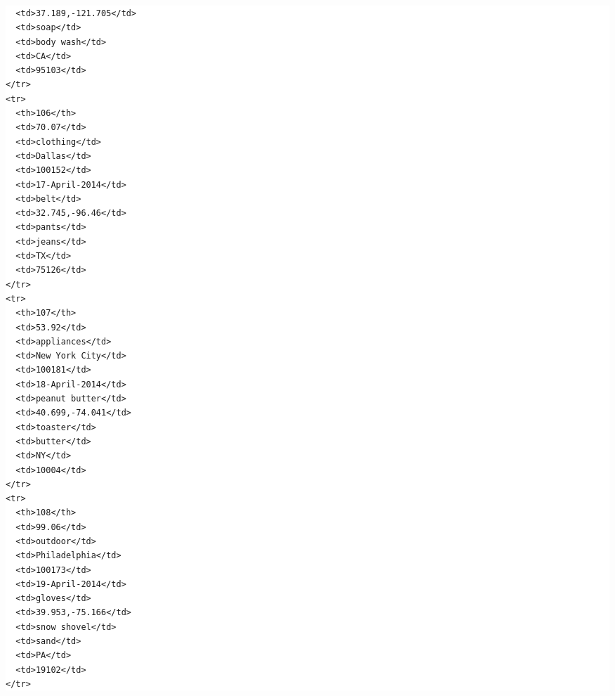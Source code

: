       <td>37.189,-121.705</td>
      <td>soap</td>
      <td>body wash</td>
      <td>CA</td>
      <td>95103</td>
    </tr>
    <tr>
      <th>106</th>
      <td>70.07</td>
      <td>clothing</td>
      <td>Dallas</td>
      <td>100152</td>
      <td>17-April-2014</td>
      <td>belt</td>
      <td>32.745,-96.46</td>
      <td>pants</td>
      <td>jeans</td>
      <td>TX</td>
      <td>75126</td>
    </tr>
    <tr>
      <th>107</th>
      <td>53.92</td>
      <td>appliances</td>
      <td>New York City</td>
      <td>100181</td>
      <td>18-April-2014</td>
      <td>peanut butter</td>
      <td>40.699,-74.041</td>
      <td>toaster</td>
      <td>butter</td>
      <td>NY</td>
      <td>10004</td>
    </tr>
    <tr>
      <th>108</th>
      <td>99.06</td>
      <td>outdoor</td>
      <td>Philadelphia</td>
      <td>100173</td>
      <td>19-April-2014</td>
      <td>gloves</td>
      <td>39.953,-75.166</td>
      <td>snow shovel</td>
      <td>sand</td>
      <td>PA</td>
      <td>19102</td>
    </tr>
  </tbody>
</table>
</div>
